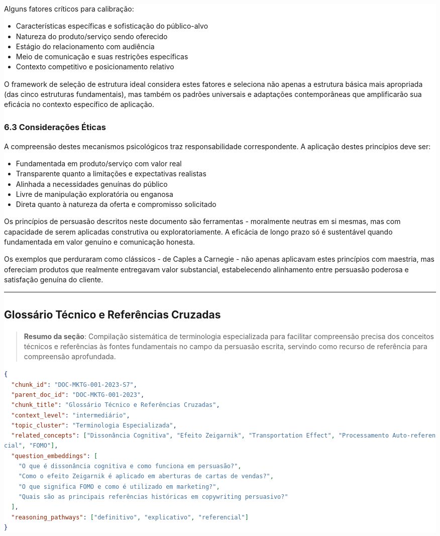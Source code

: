 Alguns fatores críticos para calibração:
- Características específicas e sofisticação do público-alvo
- Natureza do produto/serviço sendo oferecido
- Estágio do relacionamento com audiência
- Meio de comunicação e suas restrições específicas
- Contexto competitivo e posicionamento relativo

O framework de seleção de estrutura ideal considera estes fatores e seleciona não apenas a estrutura básica mais apropriada (das cinco estruturas fundamentais), mas também os padrões universais e adaptações contemporâneas que amplificarão sua eficácia no contexto específico de aplicação.

### 6.3 Considerações Éticas

A compreensão destes mecanismos psicológicos traz responsabilidade correspondente. A aplicação destes princípios deve ser:
- Fundamentada em produto/serviço com valor real
- Transparente quanto a limitações e expectativas realistas
- Alinhada a necessidades genuínas do público
- Livre de manipulação exploratória ou enganosa
- Direta quanto à natureza da oferta e compromisso solicitado

Os princípios de persuasão descritos neste documento são ferramentas - moralmente neutras em si mesmas, mas com capacidade de serem aplicadas construtiva ou exploratoriamente. A eficácia de longo prazo só é sustentável quando fundamentada em valor genuíno e comunicação honesta.

Os exemplos que perduraram como clássicos - de Caples a Carnegie - não apenas aplicavam estes princípios com maestria, mas ofereciam produtos que realmente entregavam valor substancial, estabelecendo alinhamento entre persuasão poderosa e satisfação genuína do cliente.

---

## Glossário Técnico e Referências Cruzadas
> **Resumo da seção**: Compilação sistemática de terminologia especializada para facilitar compreensão precisa dos conceitos técnicos e referências às fontes fundamentais no campo da persuasão escrita, servindo como recurso de referência para compreensão aprofundada.

```json
{
  "chunk_id": "DOC-MKTG-001-2023-S7",
  "parent_doc_id": "DOC-MKTG-001-2023",
  "chunk_title": "Glossário Técnico e Referências Cruzadas",
  "context_level": "intermediário",
  "topic_cluster": "Terminologia Especializada",
  "related_concepts": ["Dissonância Cognitiva", "Efeito Zeigarnik", "Transportation Effect", "Processamento Auto-referencial", "FOMO"],
  "question_embeddings": [
    "O que é dissonância cognitiva e como funciona em persuasão?",
    "Como o efeito Zeigarnik é aplicado em aberturas de cartas de vendas?",
    "O que significa FOMO e como é utilizado em marketing?",
    "Quais são as principais referências históricas em copywriting persuasivo?"
  ],
  "reasoning_pathways": ["definitivo", "explicativo", "referencial"]
}
```
